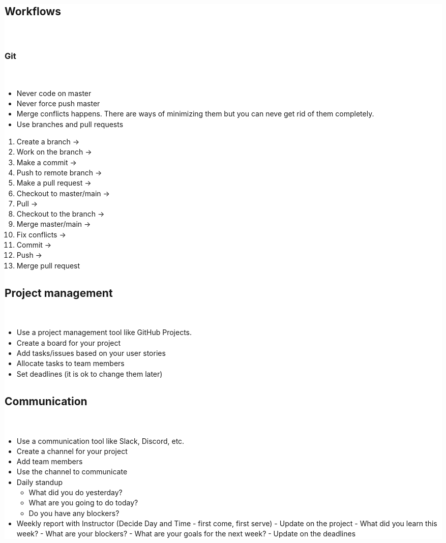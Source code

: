 ## Workflows

​

### Git

​

-   Never code on master
-   Never force push master
-   Merge conflicts happens. There are ways of minimizing them but you can neve get rid of them completely.
-   Use branches and pull requests
    ​

1. Create a branch ->
2. Work on the branch ->
3. Make a commit ->
4. Push to remote branch ->
5. Make a pull request ->
6. Checkout to master/main ->
7. Pull ->
8. Checkout to the branch ->
9. Merge master/main ->
10. Fix conflicts ->
11. Commit ->
12. Push ->
13. Merge pull request
    ​

## Project management

​

-   Use a project management tool like GitHub Projects.
-   Create a board for your project
-   Add tasks/issues based on your user stories
-   Allocate tasks to team members
-   Set deadlines (it is ok to change them later)
    ​

## Communication

​

-   Use a communication tool like Slack, Discord, etc.
-   Create a channel for your project
-   Add team members
-   Use the channel to communicate
-   Daily standup
    -   What did you do yesterday?
    -   What are you going to do today?
    -   Do you have any blockers?
-   Weekly report with Instructor (Decide Day and Time - first come, first serve) - Update on the project - What did you learn this week? - What are your blockers? - What are your goals for the next week? - Update on the deadlines
    ​
